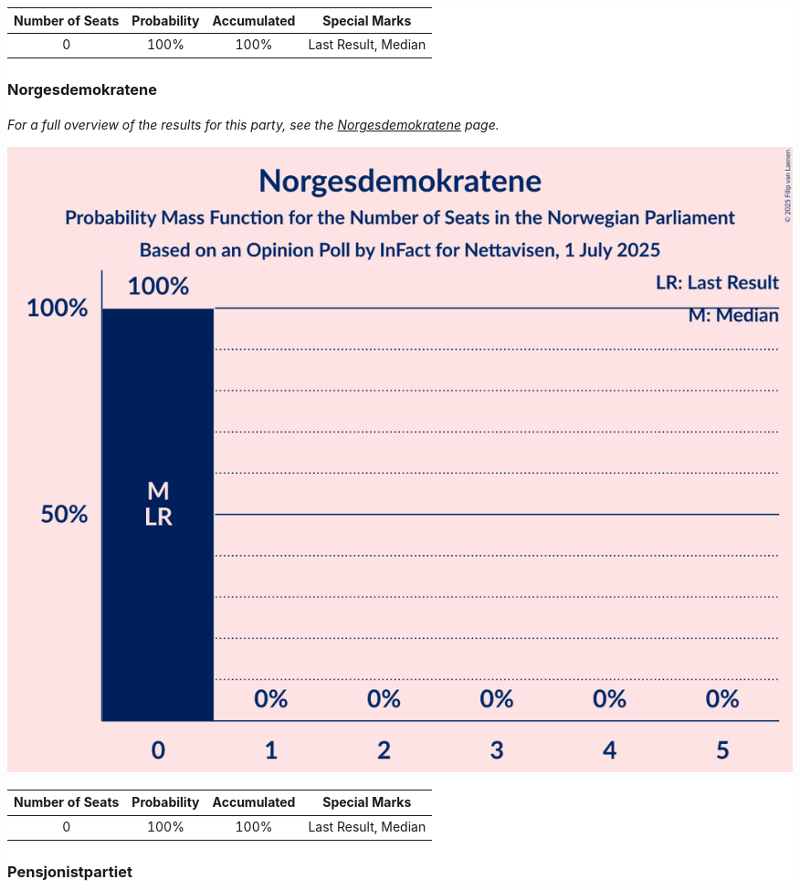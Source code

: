 | Number of Seats | Probability | Accumulated | Special Marks |
|:---------------:|:-----------:|:-----------:|:-------------:|
| 0 | 100% | 100% | Last Result, Median |

### Norgesdemokratene

*For a full overview of the results for this party, see the [Norgesdemokratene](party-norgesdemokratene.html) page.*

![Graph with seats probability mass function not yet produced](2025-07-01-InFact-seats-pmf-norgesdemokratene.png "Seats Probability Mass Function")

| Number of Seats | Probability | Accumulated | Special Marks |
|:---------------:|:-----------:|:-----------:|:-------------:|
| 0 | 100% | 100% | Last Result, Median |

### Pensjonistpartiet
